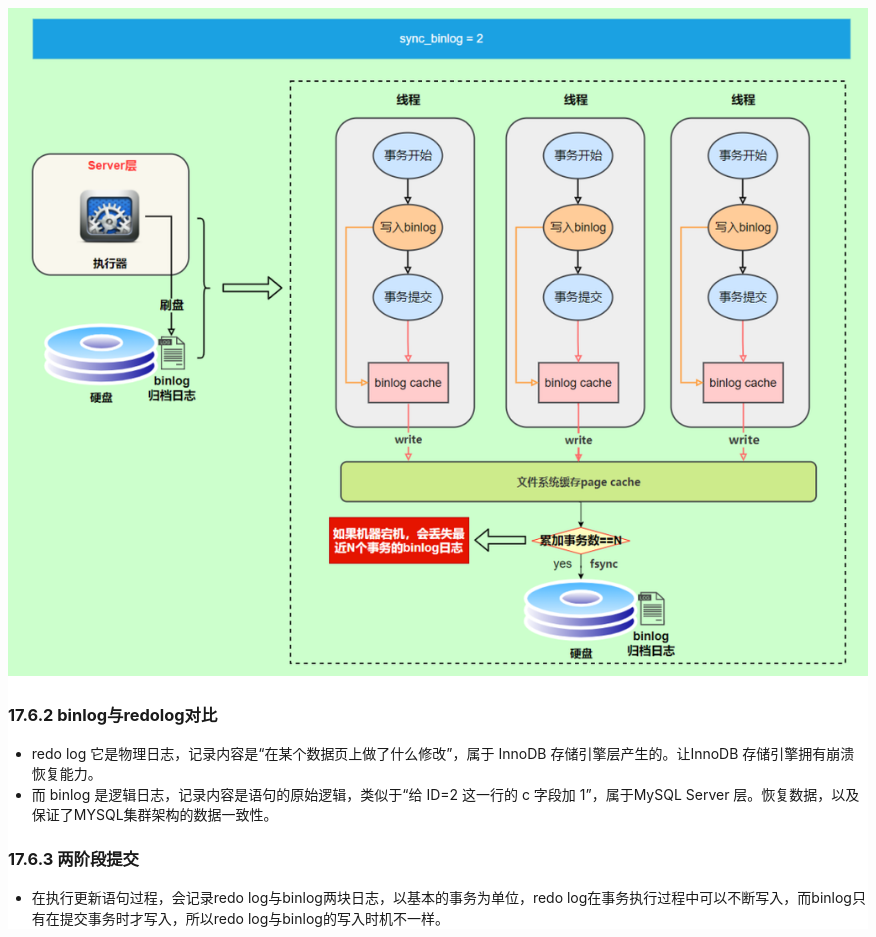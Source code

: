 ![image-20230824005812760](./../../image/image-20230824005812760.png)

### 17.6.2 binlog与redolog对比

* redo log 它是物理日志，记录内容是“在某个数据页上做了什么修改”，属于 InnoDB 存储引擎层产生的。让InnoDB 存储引擎拥有崩溃恢复能力。
* 而 binlog 是逻辑日志，记录内容是语句的原始逻辑，类似于“给 ID=2 这一行的 c 字段加 1”，属于MySQL Server 层。恢复数据，以及保证了MYSQL集群架构的数据一致性。

### 17.6.3 两阶段提交

* 在执行更新语句过程，会记录redo log与binlog两块日志，以基本的事务为单位，redo log在事务执行过程中可以不断写入，而binlog只有在提交事务时才写入，所以redo log与binlog的写入时机不一样。
